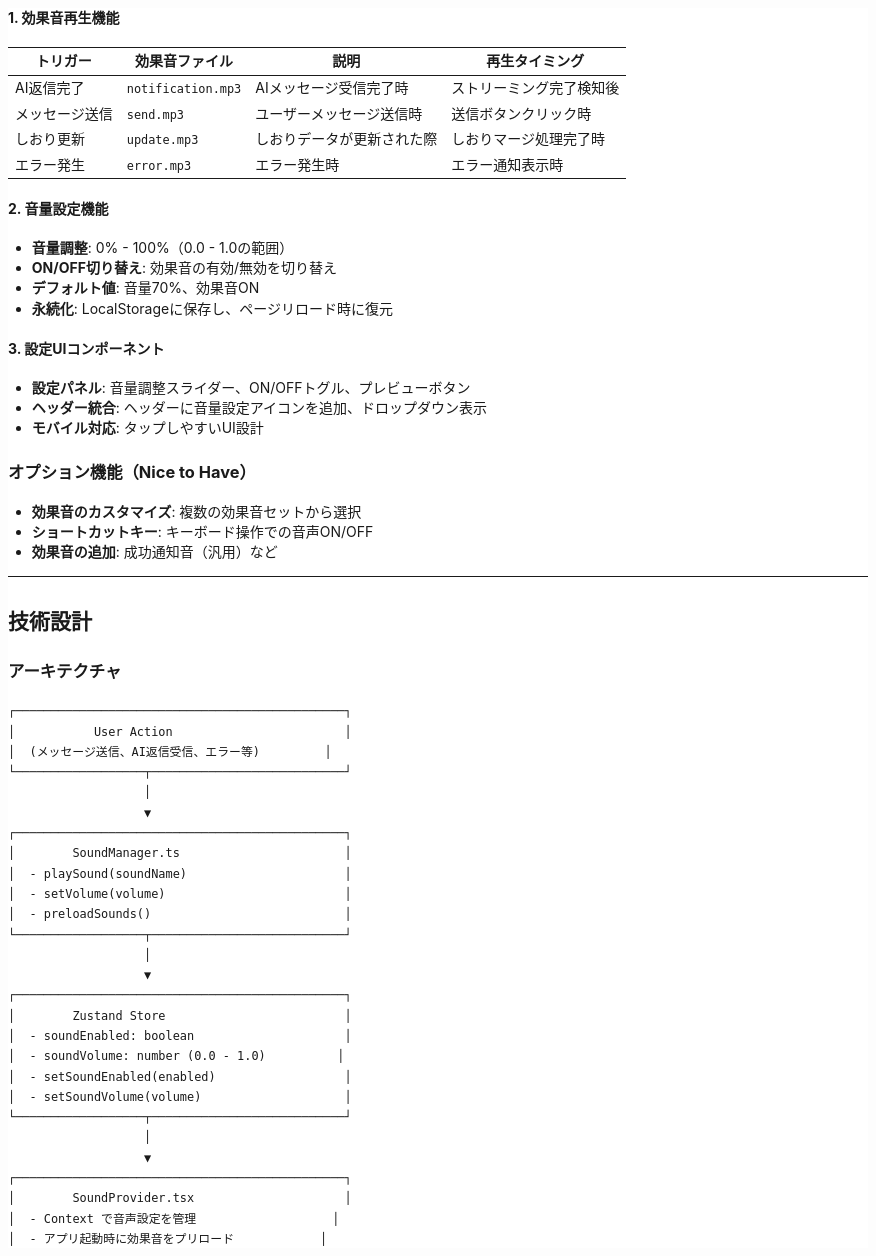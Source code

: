 #### 1. 効果音再生機能

| トリガー | 効果音ファイル | 説明 | 再生タイミング |
|---------|--------------|------|--------------|
| AI返信完了 | `notification.mp3` | AIメッセージ受信完了時 | ストリーミング完了検知後 |
| メッセージ送信 | `send.mp3` | ユーザーメッセージ送信時 | 送信ボタンクリック時 |
| しおり更新 | `update.mp3` | しおりデータが更新された際 | しおりマージ処理完了時 |
| エラー発生 | `error.mp3` | エラー発生時 | エラー通知表示時 |

#### 2. 音量設定機能

- **音量調整**: 0% - 100%（0.0 - 1.0の範囲）
- **ON/OFF切り替え**: 効果音の有効/無効を切り替え
- **デフォルト値**: 音量70%、効果音ON
- **永続化**: LocalStorageに保存し、ページリロード時に復元

#### 3. 設定UIコンポーネント

- **設定パネル**: 音量調整スライダー、ON/OFFトグル、プレビューボタン
- **ヘッダー統合**: ヘッダーに音量設定アイコンを追加、ドロップダウン表示
- **モバイル対応**: タップしやすいUI設計

### オプション機能（Nice to Have）

- **効果音のカスタマイズ**: 複数の効果音セットから選択
- **ショートカットキー**: キーボード操作での音声ON/OFF
- **効果音の追加**: 成功通知音（汎用）など

---

## 技術設計

### アーキテクチャ

```
┌──────────────────────────────────────────────┐
│           User Action                        │
│  (メッセージ送信、AI返信受信、エラー等)         │
└──────────────────┬───────────────────────────┘
                   │
                   ▼
┌──────────────────────────────────────────────┐
│        SoundManager.ts                       │
│  - playSound(soundName)                      │
│  - setVolume(volume)                         │
│  - preloadSounds()                           │
└──────────────────┬───────────────────────────┘
                   │
                   ▼
┌──────────────────────────────────────────────┐
│        Zustand Store                         │
│  - soundEnabled: boolean                     │
│  - soundVolume: number (0.0 - 1.0)          │
│  - setSoundEnabled(enabled)                  │
│  - setSoundVolume(volume)                    │
└──────────────────┬───────────────────────────┘
                   │
                   ▼
┌──────────────────────────────────────────────┐
│        SoundProvider.tsx                     │
│  - Context で音声設定を管理                   │
│  - アプリ起動時に効果音をプリロード            │
```